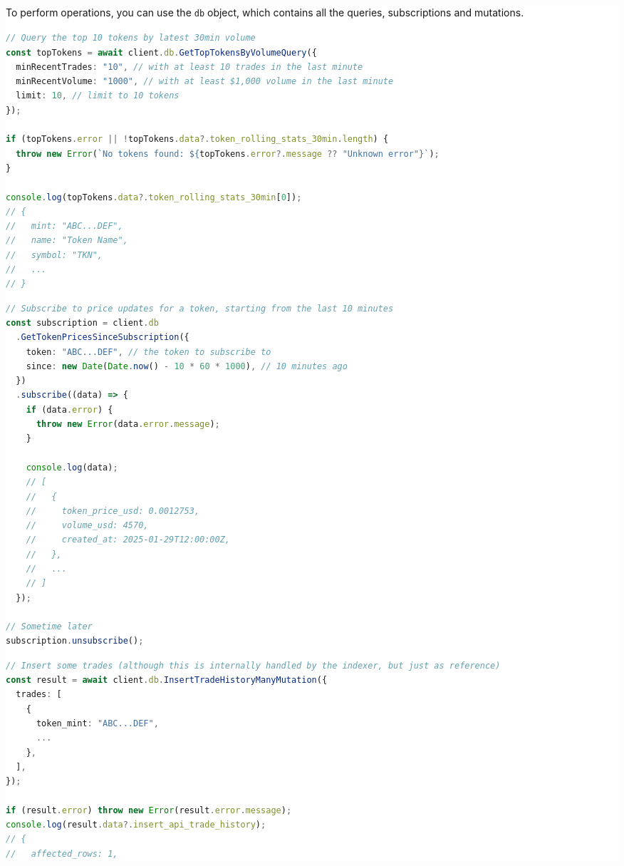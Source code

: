 To perform operations, you can use the `db` object, which contains all the queries, subscriptions and mutations.

```typescript
// Query the top 10 tokens by latest 30min volume
const topTokens = await client.db.GetTopTokensByVolumeQuery({
  minRecentTrades: "10", // with at least 10 trades in the last minute
  minRecentVolume: "1000", // with at least $1,000 volume in the last minute
  limit: 10, // limit to 10 tokens
});

if (topTokens.error || !topTokens.data?.token_rolling_stats_30min.length) {
  throw new Error(`No tokens found: ${topTokens.error?.message ?? "Unknown error"}`);
}

console.log(topTokens.data?.token_rolling_stats_30min[0]);
// {
//   mint: "ABC...DEF",
//   name: "Token Name",
//   symbol: "TKN",
//   ...
// }
```

```typescript
// Subscribe to price updates for a token, starting from the last 10 minutes
const subscription = client.db
  .GetTokenPricesSinceSubscription({
    token: "ABC...DEF", // the token to subscribe to
    since: new Date(Date.now() - 10 * 60 * 1000), // 10 minutes ago
  })
  .subscribe((data) => {
    if (data.error) {
      throw new Error(data.error.message);
    }

    console.log(data);
    // [
    //   {
    //     token_price_usd: 0.0012753,
    //     volume_usd: 4570,
    //     created_at: 2025-01-29T12:00:00Z,
    //   },
    //   ...
    // ]
  });

// Sometime later
subscription.unsubscribe();
```

```typescript
// Insert some trades (although this is internally handled by the indexer, but just as reference)
const result = await client.db.InsertTradeHistoryManyMutation({
  trades: [
    {
      token_mint: "ABC...DEF",
      ...
    },
  ],
});

if (result.error) throw new Error(result.error.message);
console.log(result.data?.insert_api_trade_history);
// {
//   affected_rows: 1,
```